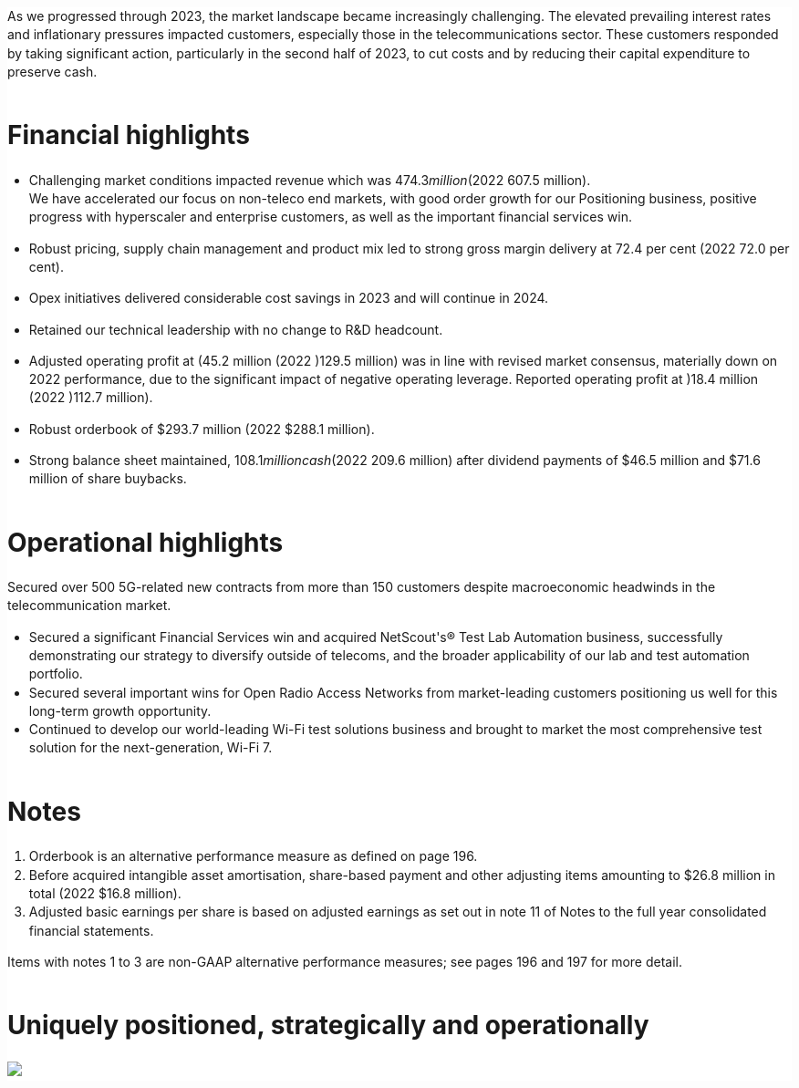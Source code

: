 As we progressed through 2023, the market landscape became increasingly challenging. The elevated prevailing interest rates and inflationary pressures impacted customers, especially those in the telecommunications sector. These customers responded by taking significant action, particularly in the second half of 2023, to cut costs and by reducing their capital expenditure to preserve cash.

# Financial highlights

- Challenging market conditions impacted revenue which was  $474.3 million (2022$ 607.5 million).  
We have accelerated our focus on non-teleco end markets, with good order growth for our Positioning business, positive progress with hyperscaler and enterprise customers, as well as the important financial services win.  
- Robust pricing, supply chain management and product mix led to strong gross margin delivery at 72.4 per cent (2022 72.0 per cent).  
- Opex initiatives delivered considerable cost savings in 2023 and will continue in 2024.  
- Retained our technical leadership with no change to R&D headcount.  
- Adjusted operating profit at \(45.2 million (2022 \)129.5 million) was in line with revised market consensus, materially down on 2022 performance, due to the significant impact of negative operating leverage. Reported operating profit at \)18.4 million (2022 \)112.7 million).

- Robust orderbook of $293.7 million (2022 $288.1 million).  
- Strong balance sheet maintained,  $108.1 million cash (2022$ 209.6 million) after dividend payments of $46.5 million and $71.6 million of share buybacks.

# Operational highlights

Secured over 500 5G-related new contracts from more than 150 customers despite macroeconomic headwinds in the telecommunication market.  
- Secured a significant Financial Services win and acquired NetScout's® Test Lab Automation business, successfully demonstrating our strategy to diversify outside of telecoms, and the broader applicability of our lab and test automation portfolio.  
- Secured several important wins for Open Radio Access Networks from market-leading customers positioning us well for this long-term growth opportunity.  
- Continued to develop our world-leading Wi-Fi test solutions business and brought to market the most comprehensive test solution for the next-generation, Wi-Fi 7.

# Notes

1. Orderbook is an alternative performance measure as defined on page 196.  
2. Before acquired intangible asset amortisation, share-based payment and other adjusting items amounting to $26.8 million in total (2022 $16.8 million).  
3. Adjusted basic earnings per share is based on adjusted earnings as set out in note 11 of Notes to the full year consolidated financial statements.

Items with notes 1 to 3 are non-GAAP alternative performance measures; see pages 196 and 197 for more detail.

# Uniquely positioned, strategically and operationally

![](https://cdn-mineru.openxlab.org.cn/result/2025-10-20/86cd2dc9-8013-4f3a-87ee-bc80edbd0fb1/5932dfced336c0132e0643fbf6557b667fc11ab4464c37b922eb6d4fcefe7acb.jpg)
